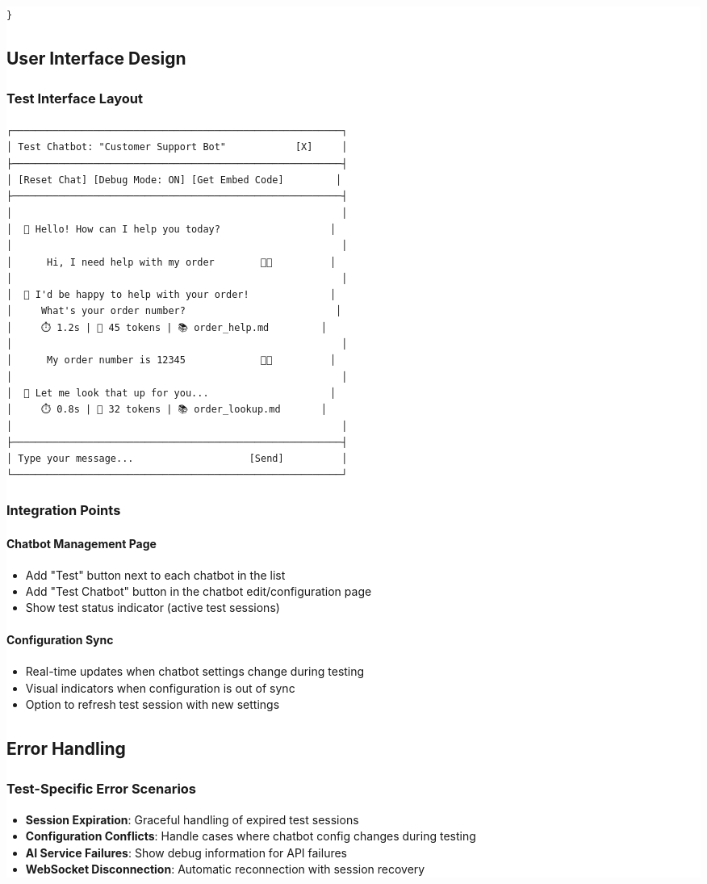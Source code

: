 ```typescript
}
```

## User Interface Design

### Test Interface Layout

```
┌─────────────────────────────────────────────────────────┐
│ Test Chatbot: "Customer Support Bot"            [X]     │
├─────────────────────────────────────────────────────────┤
│ [Reset Chat] [Debug Mode: ON] [Get Embed Code]         │
├─────────────────────────────────────────────────────────┤
│                                                         │
│  👤 Hello! How can I help you today?                   │
│                                                         │
│      Hi, I need help with my order        🧑‍💻          │
│                                                         │
│  👤 I'd be happy to help with your order!              │
│     What's your order number?                          │
│     ⏱️ 1.2s | 🔢 45 tokens | 📚 order_help.md         │
│                                                         │
│      My order number is 12345             🧑‍💻          │
│                                                         │
│  👤 Let me look that up for you...                     │
│     ⏱️ 0.8s | 🔢 32 tokens | 📚 order_lookup.md       │
│                                                         │
├─────────────────────────────────────────────────────────┤
│ Type your message...                    [Send]          │
└─────────────────────────────────────────────────────────┘
```

### Integration Points

#### Chatbot Management Page
- Add "Test" button next to each chatbot in the list
- Add "Test Chatbot" button in the chatbot edit/configuration page
- Show test status indicator (active test sessions)

#### Configuration Sync
- Real-time updates when chatbot settings change during testing
- Visual indicators when configuration is out of sync
- Option to refresh test session with new settings

## Error Handling

### Test-Specific Error Scenarios
- **Session Expiration**: Graceful handling of expired test sessions
- **Configuration Conflicts**: Handle cases where chatbot config changes during testing
- **AI Service Failures**: Show debug information for API failures
- **WebSocket Disconnection**: Automatic reconnection with session recovery
